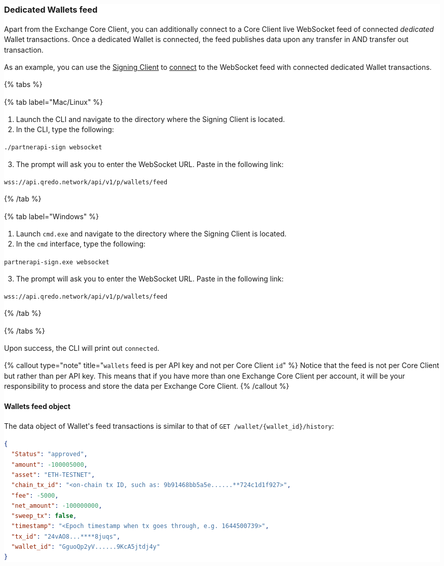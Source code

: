 ### Dedicated Wallets feed

Apart from the Exchange Core Client, you can additionally connect to a Core Client live WebSocket feed of connected *dedicated* Wallet transactions. Once a dedicated Wallet is connected, the feed publishes data upon any transfer in AND transfer out transaction.

As an example, you can use the [Signing Client](/developer-guides/partner-api/sign-api-calls#partnerapi-signing-client) to [connect](/developer-guides/signing-agent/v1/connect-core-client) to the WebSocket feed with connected dedicated Wallet transactions.

{% tabs %}

{% tab label="Mac/Linux" %}
1. Launch the CLI and navigate to the directory where the Signing Client is located.
2. In the CLI, type the following: 
```
./partnerapi-sign websocket
```
3. The prompt will ask you to enter the WebSocket URL. Paste in the following link:
```bash
wss://api.qredo.network/api/v1/p/wallets/feed
```
{% /tab %}

{% tab label="Windows" %}
1. Launch `cmd.exe` and navigate to the directory where the Signing Client is located.
2. In the `cmd` interface, type the following: 
```
partnerapi-sign.exe websocket
```
3. The prompt will ask you to enter the WebSocket URL. Paste in the following link:
```bash
wss://api.qredo.network/api/v1/p/wallets/feed
```
{% /tab %}

{% /tabs %}

Upon success, the CLI will print out `connected`.

{% callout type="note" title="`wallets` feed is per API key and not per Core Client `id`" %}
 Notice that the feed is not per Core Client but rather than per API key. This means that if you have more than one Exchange Core Client per account, it will be your responsibility to process and store the data per Exchange Core Client.
{% /callout %}

#### Wallets feed object

The data object of Wallet's feed transactions is similar to that of `GET /wallet/{wallet_id}/history`:

```json
{
  "Status": "approved",
  "amount": -100005000,
  "asset": "ETH-TESTNET",
  "chain_tx_id": "<on-chain tx ID, such as: 9b91468bb5a5e......**724c1d1f927>",
  "fee": -5000,
  "net_amount": -100000000,
  "sweep_tx": false,
  "timestamp": "<Epoch timestamp when tx goes through, e.g. 1644500739>",
  "tx_id": "24vAO8...****8juqs",
  "wallet_id": "GguoQp2yV......9KcA5jtdj4y"
}
```
